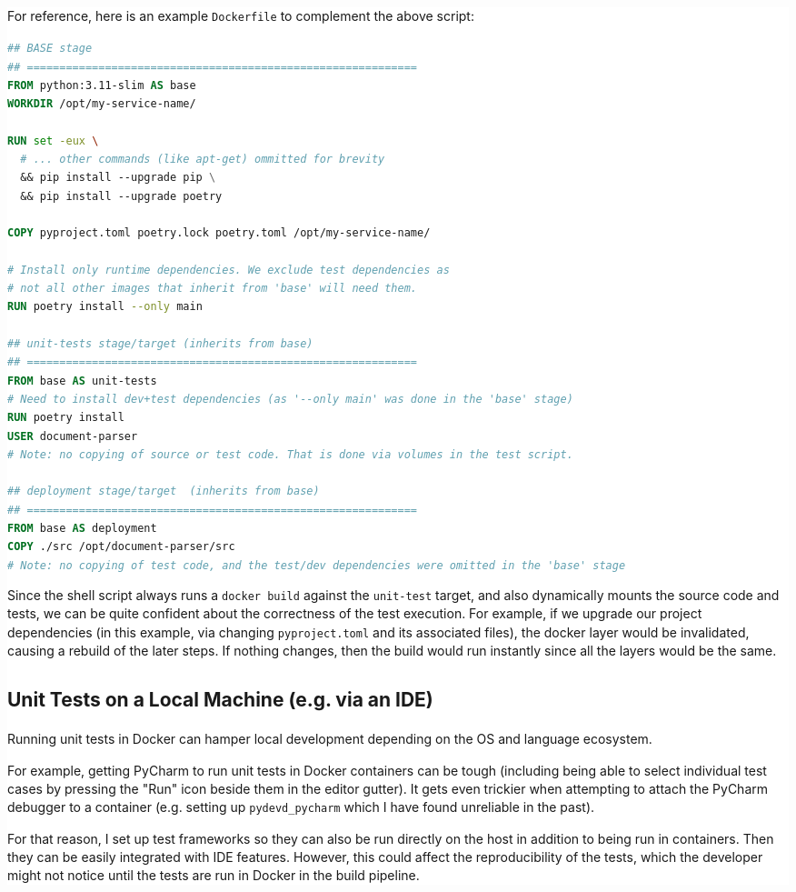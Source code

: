 For reference, here is an example `Dockerfile` to complement the above script:

```dockerfile
## BASE stage
## ============================================================
FROM python:3.11-slim AS base
WORKDIR /opt/my-service-name/

RUN set -eux \
  # ... other commands (like apt-get) ommitted for brevity
  && pip install --upgrade pip \
  && pip install --upgrade poetry

COPY pyproject.toml poetry.lock poetry.toml /opt/my-service-name/

# Install only runtime dependencies. We exclude test dependencies as 
# not all other images that inherit from 'base' will need them.
RUN poetry install --only main

## unit-tests stage/target (inherits from base)
## ============================================================
FROM base AS unit-tests
# Need to install dev+test dependencies (as '--only main' was done in the 'base' stage)
RUN poetry install
USER document-parser
# Note: no copying of source or test code. That is done via volumes in the test script.

## deployment stage/target  (inherits from base)
## ============================================================
FROM base AS deployment
COPY ./src /opt/document-parser/src
# Note: no copying of test code, and the test/dev dependencies were omitted in the 'base' stage
```

Since the shell script always runs a `docker build` against the `unit-test` target, and also dynamically mounts the source code and tests, we can be quite confident about the correctness of the test execution. For example, if we upgrade our project dependencies (in this example, via changing `pyproject.toml` and its associated files), the docker layer would be invalidated, causing a rebuild of the later steps. If nothing changes, then the build would run instantly since all the layers would be the same.

## Unit Tests on a Local Machine (e.g. via an IDE)

Running unit tests in Docker can hamper local development depending on the OS and language ecosystem. 

For example, getting PyCharm to run unit tests in Docker containers can be tough (including being able to select individual test cases by pressing the "Run" icon beside them in the editor gutter). It gets even trickier when attempting to attach the PyCharm debugger to a container (e.g. setting up `pydevd_pycharm` which I have found unreliable in the past).

For that reason, I set up test frameworks so they can also be run directly on the host in addition to being run in containers. Then they can be easily integrated with IDE features. However, this could affect the reproducibility of the tests, which the developer might not notice until the tests are run in Docker in the build pipeline.

